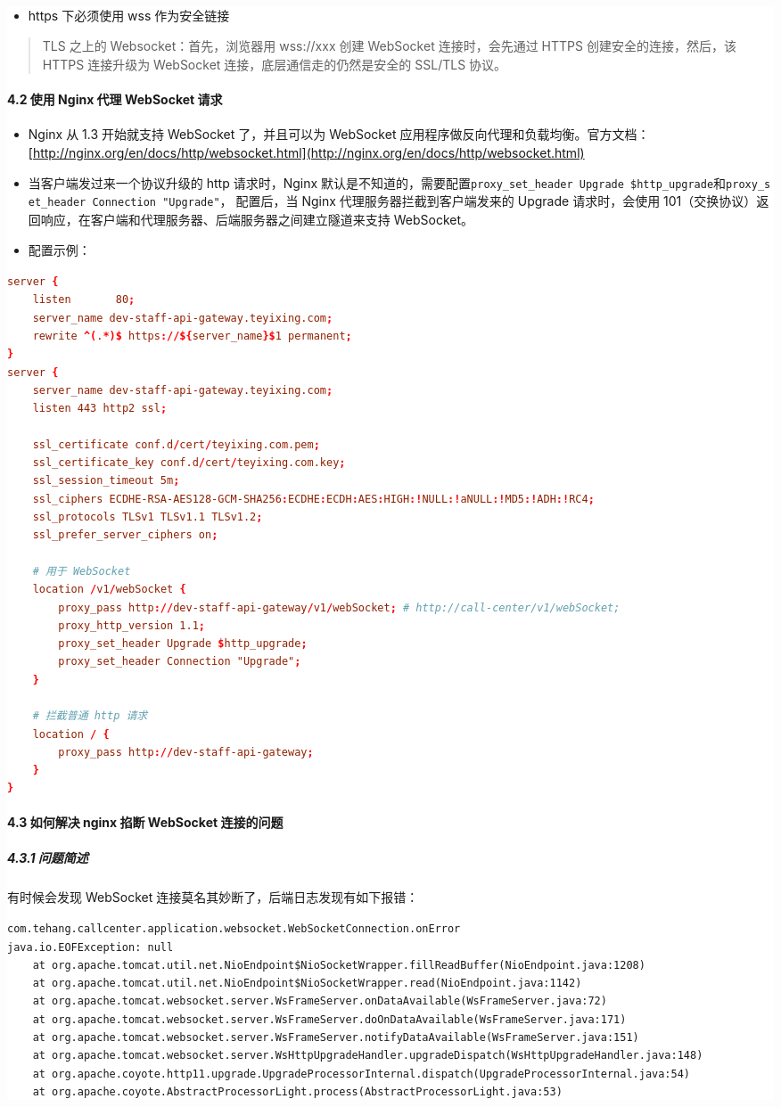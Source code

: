 - https 下必须使用 wss 作为安全链接

> TLS 之上的 Websocket：首先，浏览器用 wss://xxx 创建 WebSocket 连接时，会先通过 HTTPS 创建安全的连接，然后，该 HTTPS 连接升级为 WebSocket 连接，底层通信走的仍然是安全的 SSL/TLS 协议。

#### 4.2 使用 Nginx 代理 WebSocket 请求

- Nginx 从 1.3 开始就支持 WebSocket 了，并且可以为 WebSocket 应用程序做反向代理和负载均衡。官方文档：[http://nginx.org/en/docs/http/websocket.html](http://nginx.org/en/docs/http/websocket.html)

- 当客户端发过来一个协议升级的 http 请求时，Nginx 默认是不知道的，需要配置`proxy_set_header Upgrade $http_upgrade`和`proxy_set_header Connection "Upgrade"`，
  配置后，当 Nginx 代理服务器拦截到客户端发来的 Upgrade 请求时，会使用 101（交换协议）返回响应，在客户端和代理服务器、后端服务器之间建立隧道来支持 WebSocket。

- 配置示例：

```conf
server {
    listen       80;
    server_name dev-staff-api-gateway.teyixing.com;
    rewrite ^(.*)$ https://${server_name}$1 permanent;
}
server {
    server_name dev-staff-api-gateway.teyixing.com;
    listen 443 http2 ssl;

    ssl_certificate conf.d/cert/teyixing.com.pem;
    ssl_certificate_key conf.d/cert/teyixing.com.key;
    ssl_session_timeout 5m;
    ssl_ciphers ECDHE-RSA-AES128-GCM-SHA256:ECDHE:ECDH:AES:HIGH:!NULL:!aNULL:!MD5:!ADH:!RC4;
    ssl_protocols TLSv1 TLSv1.1 TLSv1.2;
    ssl_prefer_server_ciphers on;

    # 用于 WebSocket
    location /v1/webSocket {
        proxy_pass http://dev-staff-api-gateway/v1/webSocket; # http://call-center/v1/webSocket;
        proxy_http_version 1.1;
        proxy_set_header Upgrade $http_upgrade;
        proxy_set_header Connection "Upgrade";
    }

    # 拦截普通 http 请求
    location / {
        proxy_pass http://dev-staff-api-gateway;
    }
}
```

#### 4.3 如何解决 nginx 掐断 WebSocket 连接的问题

##### 4.3.1 问题简述

有时候会发现 WebSocket 连接莫名其妙断了，后端日志发现有如下报错：

```log
com.tehang.callcenter.application.websocket.WebSocketConnection.onError
java.io.EOFException: null
	at org.apache.tomcat.util.net.NioEndpoint$NioSocketWrapper.fillReadBuffer(NioEndpoint.java:1208)
	at org.apache.tomcat.util.net.NioEndpoint$NioSocketWrapper.read(NioEndpoint.java:1142)
	at org.apache.tomcat.websocket.server.WsFrameServer.onDataAvailable(WsFrameServer.java:72)
	at org.apache.tomcat.websocket.server.WsFrameServer.doOnDataAvailable(WsFrameServer.java:171)
	at org.apache.tomcat.websocket.server.WsFrameServer.notifyDataAvailable(WsFrameServer.java:151)
	at org.apache.tomcat.websocket.server.WsHttpUpgradeHandler.upgradeDispatch(WsHttpUpgradeHandler.java:148)
	at org.apache.coyote.http11.upgrade.UpgradeProcessorInternal.dispatch(UpgradeProcessorInternal.java:54)
	at org.apache.coyote.AbstractProcessorLight.process(AbstractProcessorLight.java:53)
```